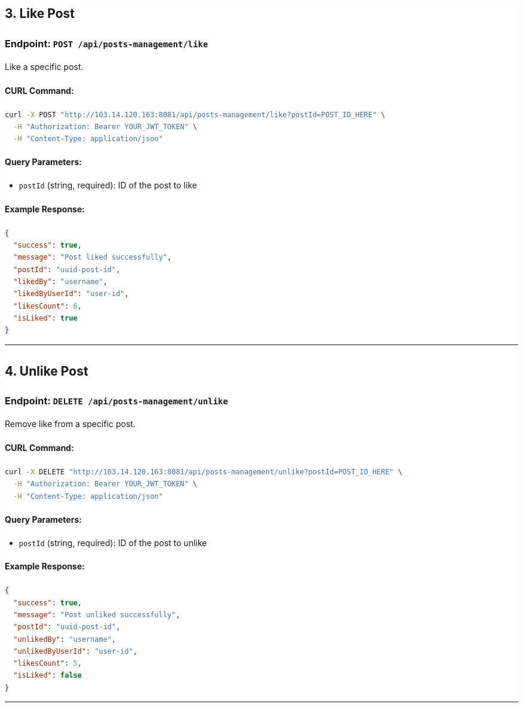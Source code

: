 
## 3. Like Post

### Endpoint: `POST /api/posts-management/like`

Like a specific post.

#### CURL Command:
```bash
curl -X POST "http://103.14.120.163:8081/api/posts-management/like?postId=POST_ID_HERE" \
  -H "Authorization: Bearer YOUR_JWT_TOKEN" \
  -H "Content-Type: application/json"
```

#### Query Parameters:
- `postId` (string, required): ID of the post to like

#### Example Response:
```json
{
  "success": true,
  "message": "Post liked successfully",
  "postId": "uuid-post-id",
  "likedBy": "username",
  "likedByUserId": "user-id",
  "likesCount": 6,
  "isLiked": true
}
```

---

## 4. Unlike Post

### Endpoint: `DELETE /api/posts-management/unlike`

Remove like from a specific post.

#### CURL Command:
```bash
curl -X DELETE "http://103.14.120.163:8081/api/posts-management/unlike?postId=POST_ID_HERE" \
  -H "Authorization: Bearer YOUR_JWT_TOKEN" \
  -H "Content-Type: application/json"
```

#### Query Parameters:
- `postId` (string, required): ID of the post to unlike

#### Example Response:
```json
{
  "success": true,
  "message": "Post unliked successfully",
  "postId": "uuid-post-id",
  "unlikedBy": "username",
  "unlikedByUserId": "user-id",
  "likesCount": 5,
  "isLiked": false
}
```

---